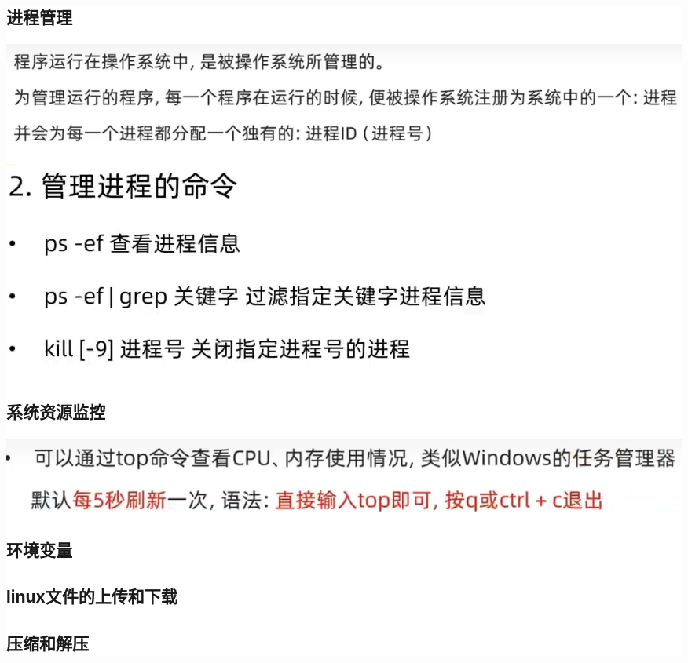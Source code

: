 ## 进程管理

![1714996375754](linux.assets/1714996375754.png)

![1714997947070](linux.assets/1714997947070.png)

## 系统资源监控

![1714997982397](linux.assets/1714997982397.png)



## 环境变量



## linux文件的上传和下载



## 压缩和解压
